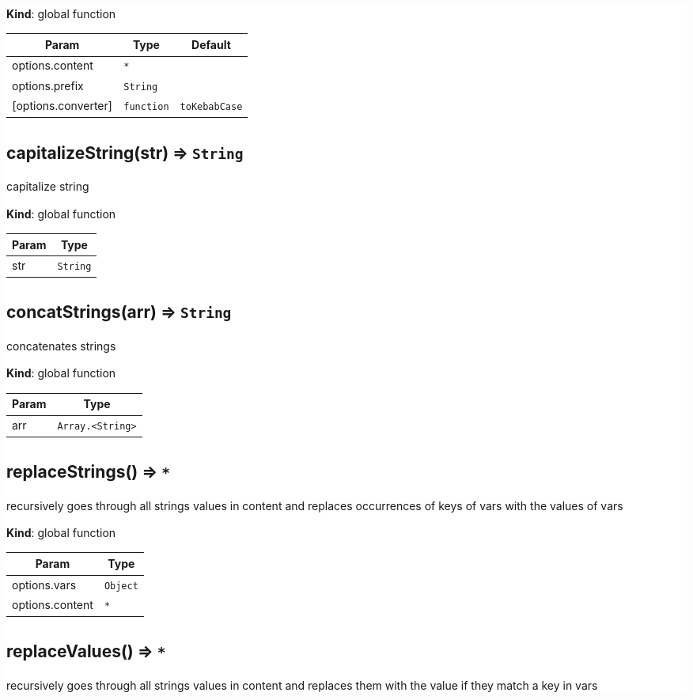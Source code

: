 **Kind**: global function  

| Param | Type | Default |
| --- | --- | --- |
| options.content | <code>\*</code> |  | 
| options.prefix | <code>String</code> |  | 
| [options.converter] | <code>function</code> | <code>toKebabCase</code> | 

<a name="capitalizeString"></a>

## capitalizeString(str) ⇒ <code>String</code>
capitalize string

**Kind**: global function  

| Param | Type |
| --- | --- |
| str | <code>String</code> | 

<a name="concatStrings"></a>

## concatStrings(arr) ⇒ <code>String</code>
concatenates strings

**Kind**: global function  

| Param | Type |
| --- | --- |
| arr | <code>Array.&lt;String&gt;</code> | 

<a name="replaceStrings"></a>

## replaceStrings() ⇒ <code>\*</code>
recursively goes through all strings values in content and
replaces occurrences of keys of vars with the values of vars

**Kind**: global function  

| Param | Type |
| --- | --- |
| options.vars | <code>Object</code> | 
| options.content | <code>\*</code> | 

<a name="replaceValues"></a>

## replaceValues() ⇒ <code>\*</code>
recursively goes through all strings values in content and
replaces them with the value if they match a key in vars
